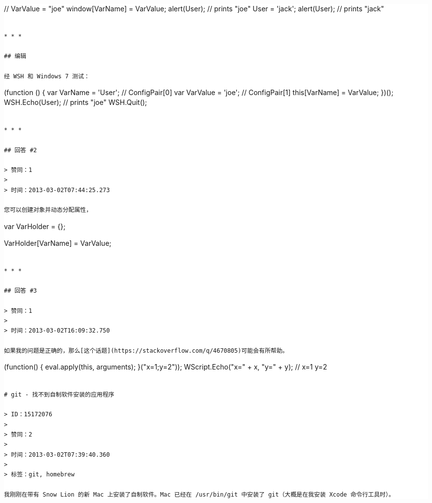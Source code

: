 // VarValue = "joe"
window[VarName] = VarValue;
alert(User); // prints "joe"
User = 'jack';
alert(User); // prints "jack" 
```

* * *

## 编辑

经 WSH 和 Windows 7 测试：

```
(function () {
    var VarName = 'User'; // ConfigPair[0]
    var VarValue = 'joe'; // ConfigPair[1]
    this[VarName] = VarValue;
})();
WSH.Echo(User); // prints "joe"
WSH.Quit(); 
```

* * *

## 回答 #2

> 赞同：1
> 
> 时间：2013-03-02T07:44:25.273

您可以创建对象并动态分配属性，

```
var VarHolder = {};

VarHolder[VarName] = VarValue; 
```

* * *

## 回答 #3

> 赞同：1
> 
> 时间：2013-03-02T16:09:32.750

如果我的问题是正确的，那么[这个话题](https://stackoverflow.com/q/4670805)可能会有所帮助。

```
(function() { eval.apply(this, arguments); }("x=1;y=2"));
WScript.Echo("x=" + x, "y=" + y); // x=1 y=2 
```

# git - 找不到自制软件安装的应用程序

> ID：15172076
> 
> 赞同：2
> 
> 时间：2013-03-02T07:39:40.360
> 
> 标签：git, homebrew

我刚刚在带有 Snow Lion 的新 Mac 上安装了自制软件。Mac 已经在 /usr/bin/git 中安装了 git（大概是在我安装 Xcode 命令行工具时）。
```